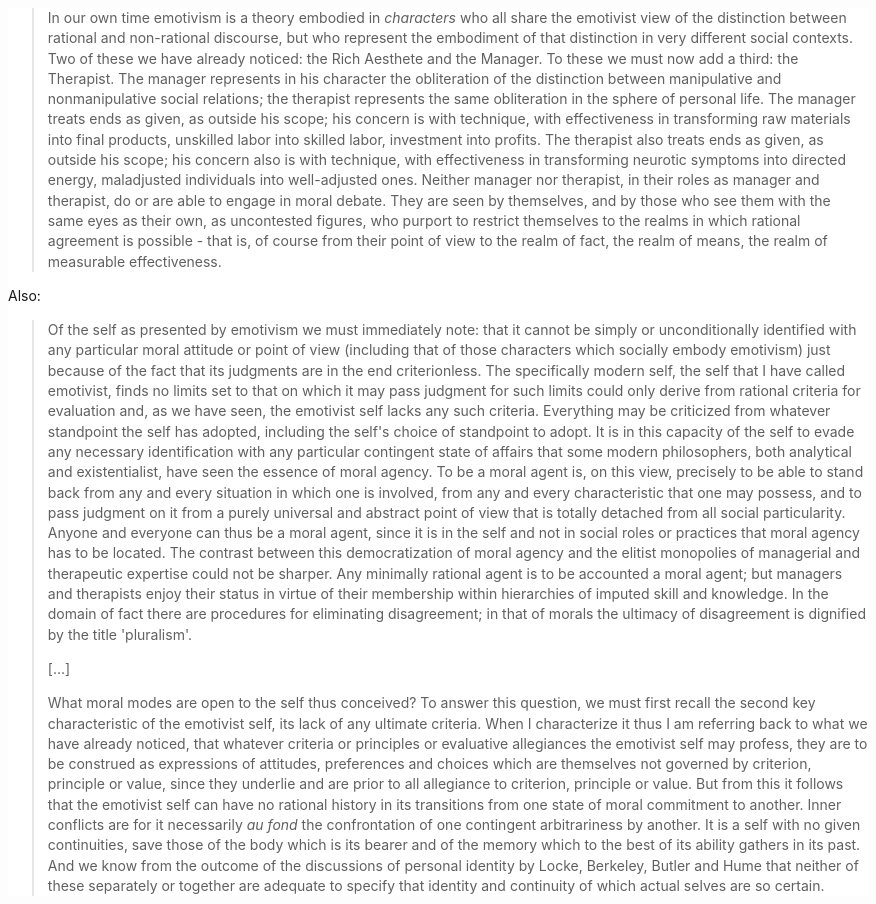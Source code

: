 > In our own time emotivism is a theory embodied in *characters* who all share the emotivist view of the distinction between rational and non-rational discourse, but who represent the embodiment of that distinction in very different social contexts. Two of these we have already noticed: the Rich Aesthete and the Manager. To these we must now add a third: the Therapist. The manager represents in his character the obliteration of the distinction between manipulative and nonmanipulative social relations; the therapist represents the same obliteration in the sphere of personal life. The manager treats ends as given, as outside his scope; his concern is with technique, with effectiveness in transforming raw materials into final products, unskilled labor into skilled labor, investment into profits. The therapist also treats ends as given, as outside his scope; his concern also is with technique, with effectiveness in transforming neurotic symptoms into directed energy, maladjusted individuals into well-adjusted ones. Neither manager nor therapist, in their roles as manager and therapist, do or are able to engage in moral debate. They are seen by themselves, and by those who see them with the same eyes as their own, as uncontested figures, who purport to restrict themselves to the realms in which rational agreement is possible - that is, of course from their point of view to the realm of fact, the realm of means, the realm of measurable effectiveness.

Also:

> Of the self as presented by emotivism we must immediately note: that it cannot be simply or unconditionally identified with any particular moral attitude or point of view (including that of those characters which socially embody emotivism) just because of the fact that its judgments are in the end criterionless. The specifically modern self, the self that I have called emotivist, finds no limits set to that on which it may pass judgment for such limits could only derive from rational criteria for evaluation and, as we have seen, the emotivist self lacks any such criteria. Everything may be criticized from whatever standpoint the self has adopted, including the self's choice of standpoint to adopt. It is in this capacity of the self to evade any necessary identification with any particular contingent state of affairs that some modern philosophers, both analytical and existentialist, have seen the essence of moral agency. To be a moral agent is, on this view, precisely to be able to stand back from any and every situation in which one is involved, from any and every characteristic that one may possess, and to pass judgment on it from a purely universal and abstract point of view that is totally detached from all social particularity. Anyone and everyone can thus be a moral agent, since it is in the self and not in social roles or practices that moral agency has to be located. The contrast between this democratization of moral agency and the elitist monopolies of managerial and therapeutic expertise could not be sharper. Any minimally rational agent is to be accounted a moral agent; but managers and therapists enjoy their status in virtue of their membership within hierarchies of imputed skill and knowledge. In the domain of fact there are procedures for eliminating disagreement; in that of morals the ultimacy of disagreement is dignified by the title 'pluralism'.
>
> [...]
>
> What moral modes are open to the self thus conceived? To answer this question, we must first recall the second key characteristic of the emotivist self, its lack of any ultimate criteria. When I characterize it thus I am referring back to what we have already noticed, that whatever criteria or principles or evaluative allegiances the emotivist self may profess, they are to be construed as expressions of attitudes, preferences and choices which are themselves not governed by criterion, principle or value, since they underlie and are prior to all allegiance to criterion, principle or value. But from this it follows that the emotivist self can have no rational history in its transitions from one state of moral commitment to another. Inner conflicts are for it necessarily *au fond* the confrontation of one contingent arbitrariness by another. It is a self with no given continuities, save those of the body which is its bearer and of the memory which to the best of its ability gathers in its past. And we know from the outcome of the discussions of personal identity by Locke, Berkeley, Butler and Hume that neither of these separately or together are adequate to specify that identity and continuity of which actual selves are so certain.
>